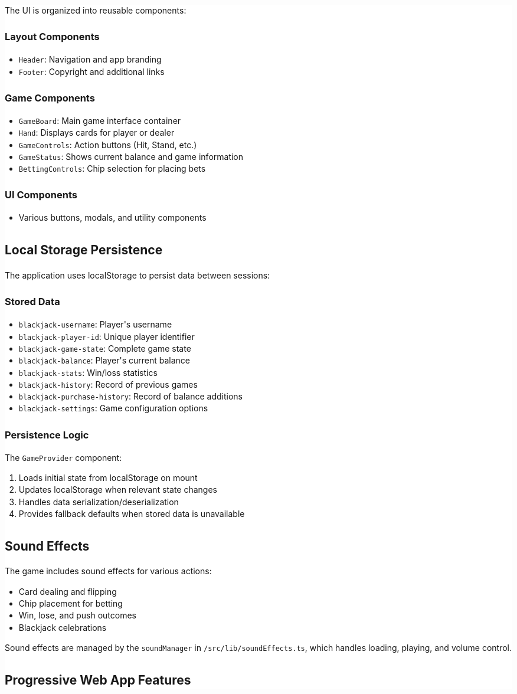 The UI is organized into reusable components:

### Layout Components
- `Header`: Navigation and app branding
- `Footer`: Copyright and additional links

### Game Components
- `GameBoard`: Main game interface container
- `Hand`: Displays cards for player or dealer
- `GameControls`: Action buttons (Hit, Stand, etc.)
- `GameStatus`: Shows current balance and game information
- `BettingControls`: Chip selection for placing bets

### UI Components
- Various buttons, modals, and utility components

## Local Storage Persistence

The application uses localStorage to persist data between sessions:

### Stored Data

- `blackjack-username`: Player's username
- `blackjack-player-id`: Unique player identifier
- `blackjack-game-state`: Complete game state
- `blackjack-balance`: Player's current balance
- `blackjack-stats`: Win/loss statistics
- `blackjack-history`: Record of previous games
- `blackjack-purchase-history`: Record of balance additions
- `blackjack-settings`: Game configuration options

### Persistence Logic

The `GameProvider` component:
1. Loads initial state from localStorage on mount
2. Updates localStorage when relevant state changes
3. Handles data serialization/deserialization
4. Provides fallback defaults when stored data is unavailable

## Sound Effects

The game includes sound effects for various actions:

- Card dealing and flipping
- Chip placement for betting
- Win, lose, and push outcomes
- Blackjack celebrations

Sound effects are managed by the `soundManager` in `/src/lib/soundEffects.ts`, which handles loading, playing, and volume control.

## Progressive Web App Features
